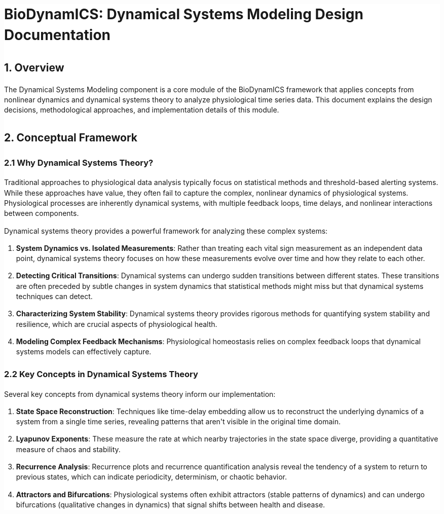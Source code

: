 # BioDynamICS: Dynamical Systems Modeling Design Documentation

## 1. Overview

The Dynamical Systems Modeling component is a core module of the BioDynamICS framework that applies concepts from nonlinear dynamics and dynamical systems theory to analyze physiological time series data. This document explains the design decisions, methodological approaches, and implementation details of this module.

## 2. Conceptual Framework

### 2.1 Why Dynamical Systems Theory?

Traditional approaches to physiological data analysis typically focus on statistical methods and threshold-based alerting systems. While these approaches have value, they often fail to capture the complex, nonlinear dynamics of physiological systems. Physiological processes are inherently dynamical systems, with multiple feedback loops, time delays, and nonlinear interactions between components.

Dynamical systems theory provides a powerful framework for analyzing these complex systems:

1. **System Dynamics vs. Isolated Measurements**: Rather than treating each vital sign measurement as an independent data point, dynamical systems theory focuses on how these measurements evolve over time and how they relate to each other.

2. **Detecting Critical Transitions**: Dynamical systems can undergo sudden transitions between different states. These transitions are often preceded by subtle changes in system dynamics that statistical methods might miss but that dynamical systems techniques can detect.

3. **Characterizing System Stability**: Dynamical systems theory provides rigorous methods for quantifying system stability and resilience, which are crucial aspects of physiological health.

4. **Modeling Complex Feedback Mechanisms**: Physiological homeostasis relies on complex feedback loops that dynamical systems models can effectively capture.

### 2.2 Key Concepts in Dynamical Systems Theory

Several key concepts from dynamical systems theory inform our implementation:

1. **State Space Reconstruction**: Techniques like time-delay embedding allow us to reconstruct the underlying dynamics of a system from a single time series, revealing patterns that aren't visible in the original time domain.

2. **Lyapunov Exponents**: These measure the rate at which nearby trajectories in the state space diverge, providing a quantitative measure of chaos and stability.

3. **Recurrence Analysis**: Recurrence plots and recurrence quantification analysis reveal the tendency of a system to return to previous states, which can indicate periodicity, determinism, or chaotic behavior.

4. **Attractors and Bifurcations**: Physiological systems often exhibit attractors (stable patterns of dynamics) and can undergo bifurcations (qualitative changes in dynamics) that signal shifts between health and disease.
